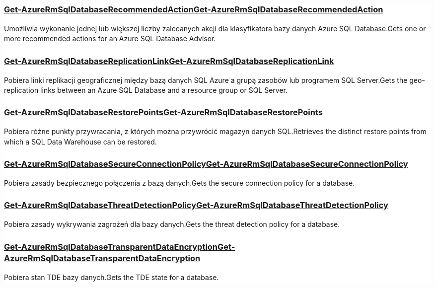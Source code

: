 ### [<span data-ttu-id="79530-137">Get-AzureRmSqlDatabaseRecommendedAction</span><span class="sxs-lookup"><span data-stu-id="79530-137">Get-AzureRmSqlDatabaseRecommendedAction</span></span>](Get-AzureRmSqlDatabaseRecommendedAction.md)
<span data-ttu-id="79530-138">Umożliwia wykonanie jednej lub większej liczby zalecanych akcji dla klasyfikatora bazy danych Azure SQL Database.</span><span class="sxs-lookup"><span data-stu-id="79530-138">Gets one or more recommended actions for an Azure SQL Database Advisor.</span></span>

### [<span data-ttu-id="79530-139">Get-AzureRmSqlDatabaseReplicationLink</span><span class="sxs-lookup"><span data-stu-id="79530-139">Get-AzureRmSqlDatabaseReplicationLink</span></span>](Get-AzureRmSqlDatabaseReplicationLink.md)
<span data-ttu-id="79530-140">Pobiera linki replikacji geograficznej między bazą danych SQL Azure a grupą zasobów lub programem SQL Server.</span><span class="sxs-lookup"><span data-stu-id="79530-140">Gets the geo-replication links between an Azure SQL Database and a resource group or SQL Server.</span></span>

### [<span data-ttu-id="79530-141">Get-AzureRmSqlDatabaseRestorePoints</span><span class="sxs-lookup"><span data-stu-id="79530-141">Get-AzureRmSqlDatabaseRestorePoints</span></span>](Get-AzureRmSqlDatabaseRestorePoints.md)
<span data-ttu-id="79530-142">Pobiera różne punkty przywracania, z których można przywrócić magazyn danych SQL.</span><span class="sxs-lookup"><span data-stu-id="79530-142">Retrieves the distinct restore points from which a SQL Data Warehouse can be restored.</span></span>

### [<span data-ttu-id="79530-143">Get-AzureRmSqlDatabaseSecureConnectionPolicy</span><span class="sxs-lookup"><span data-stu-id="79530-143">Get-AzureRmSqlDatabaseSecureConnectionPolicy</span></span>](Get-AzureRmSqlDatabaseSecureConnectionPolicy.md)
<span data-ttu-id="79530-144">Pobiera zasady bezpiecznego połączenia z bazą danych.</span><span class="sxs-lookup"><span data-stu-id="79530-144">Gets the secure connection policy for a database.</span></span>

### [<span data-ttu-id="79530-145">Get-AzureRmSqlDatabaseThreatDetectionPolicy</span><span class="sxs-lookup"><span data-stu-id="79530-145">Get-AzureRmSqlDatabaseThreatDetectionPolicy</span></span>](Get-AzureRmSqlDatabaseThreatDetectionPolicy.md)
<span data-ttu-id="79530-146">Pobiera zasady wykrywania zagrożeń dla bazy danych.</span><span class="sxs-lookup"><span data-stu-id="79530-146">Gets the threat detection policy for a database.</span></span>

### [<span data-ttu-id="79530-147">Get-AzureRmSqlDatabaseTransparentDataEncryption</span><span class="sxs-lookup"><span data-stu-id="79530-147">Get-AzureRmSqlDatabaseTransparentDataEncryption</span></span>](Get-AzureRmSqlDatabaseTransparentDataEncryption.md)
<span data-ttu-id="79530-148">Pobiera stan TDE bazy danych.</span><span class="sxs-lookup"><span data-stu-id="79530-148">Gets the TDE state for a database.</span></span>

